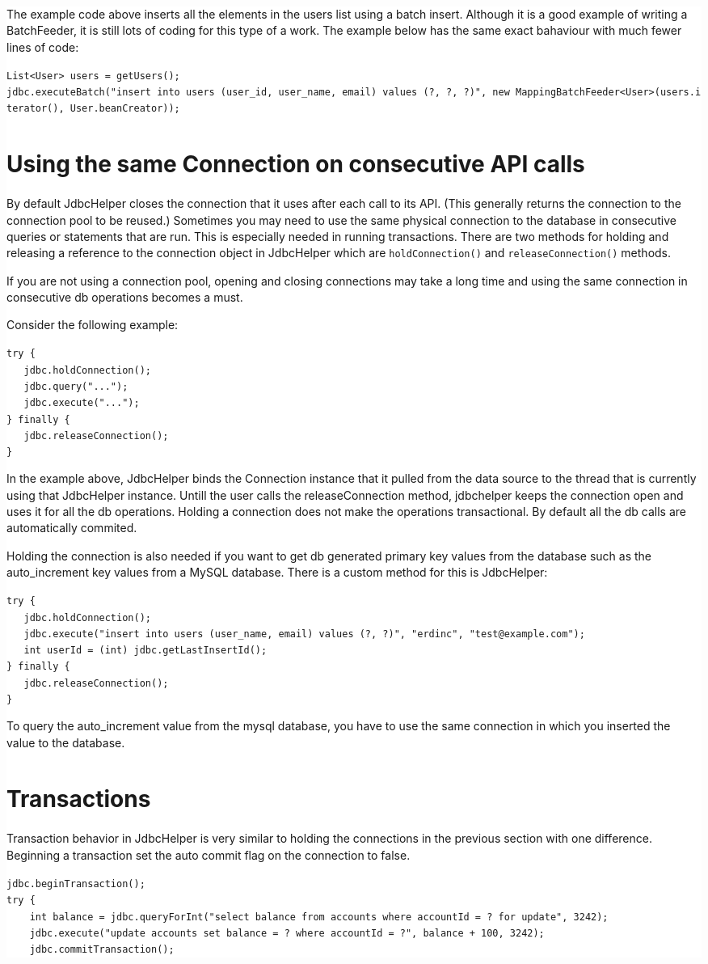 The example code above inserts all the elements in the users list using a batch insert. Although it is a good example of writing a BatchFeeder, it is still lots of coding for this type of a work. The example below has the same exact bahaviour with much fewer lines of code:

```
List<User> users = getUsers();
jdbc.executeBatch("insert into users (user_id, user_name, email) values (?, ?, ?)", new MappingBatchFeeder<User>(users.iterator(), User.beanCreator));
```

# Using the same Connection on consecutive API calls #
By default JdbcHelper closes the connection that it uses after each call to its API. (This generally returns the connection to the connection pool to be reused.) Sometimes you may need to use the same physical connection to the database in consecutive queries or statements that are run. This is especially needed in running transactions.
There are two methods for holding and releasing a reference to the connection object in JdbcHelper which are `holdConnection()` and `releaseConnection()` methods.

If you are not using a connection pool, opening and closing connections may take a long time and using the same connection in consecutive db operations becomes a must.

Consider the following example:
```
try {
   jdbc.holdConnection();
   jdbc.query("...");
   jdbc.execute("...");
} finally {
   jdbc.releaseConnection();
}
```

In the example above, JdbcHelper binds the Connection instance that it pulled from the data source to the thread that is currently using that JdbcHelper instance. Untill the user calls the releaseConnection method, jdbchelper keeps the connection open and uses it for all the db operations. Holding a connection does not make the operations transactional. By default all the db calls are automatically commited.

Holding the connection is also needed if you want to get db generated primary key values from the database such as the auto\_increment key values from a MySQL database. There is a custom method for this is JdbcHelper:

```
try {
   jdbc.holdConnection();
   jdbc.execute("insert into users (user_name, email) values (?, ?)", "erdinc", "test@example.com");
   int userId = (int) jdbc.getLastInsertId();
} finally {
   jdbc.releaseConnection();
}
```

To query the auto\_increment value from the mysql database, you have to use the same connection in which you inserted the value to the database.
# Transactions #
Transaction behavior in JdbcHelper is very similar to holding the connections in the previous section with one difference. Beginning a transaction set the auto commit flag on the connection to false.
```
jdbc.beginTransaction();
try {
    int balance = jdbc.queryForInt("select balance from accounts where accountId = ? for update", 3242);
    jdbc.execute("update accounts set balance = ? where accountId = ?", balance + 100, 3242);
    jdbc.commitTransaction();
```
